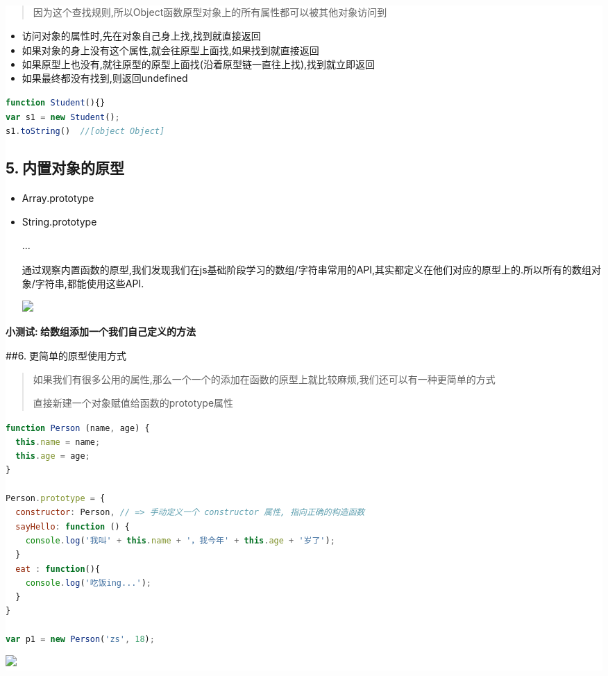 >因为这个查找规则,所以Object函数原型对象上的所有属性都可以被其他对象访问到

- 访问对象的属性时,先在对象自己身上找,找到就直接返回
- 如果对象的身上没有这个属性,就会往原型上面找,如果找到就直接返回
- 如果原型上也没有,就往原型的原型上面找(沿着原型链一直往上找),找到就立即返回
- 如果最终都没有找到,则返回undefined

```javascript
function Student(){}
var s1 = new Student();
s1.toString()  //[object Object]  

```

## 5. 内置对象的原型

- Array.prototype

- String.prototype

  ...

  通过观察内置函数的原型,我们发现我们在js基础阶段学习的数组/字符串常用的API,其实都定义在他们对应的原型上的.所以所有的数组对象/字符串,都能使用这些API.

  <img src="D:\Desktop\myHexoBlog\source\_posts\js进阶\Array.prototype.png"> 



**小测试: 给数组添加一个我们自己定义的方法**



##6. 更简单的原型使用方式

> 如果我们有很多公用的属性,那么一个一个的添加在函数的原型上就比较麻烦,我们还可以有一种更简单的方式
>
> 直接新建一个对象赋值给函数的prototype属性

```javascript
function Person (name, age) {
  this.name = name;
  this.age = age;
}

Person.prototype = {
  constructor: Person, // => 手动定义一个 constructor 属性, 指向正确的构造函数
  sayHello: function () {
    console.log('我叫' + this.name + '，我今年' + this.age + '岁了');
  }
  eat : function(){
    console.log('吃饭ing...');
  }
}

var p1 = new Person('zs', 18);

```

<img src="D:\Desktop\myHexoBlog\source\_posts\js进阶\原型的简单使用方式.png"> 











